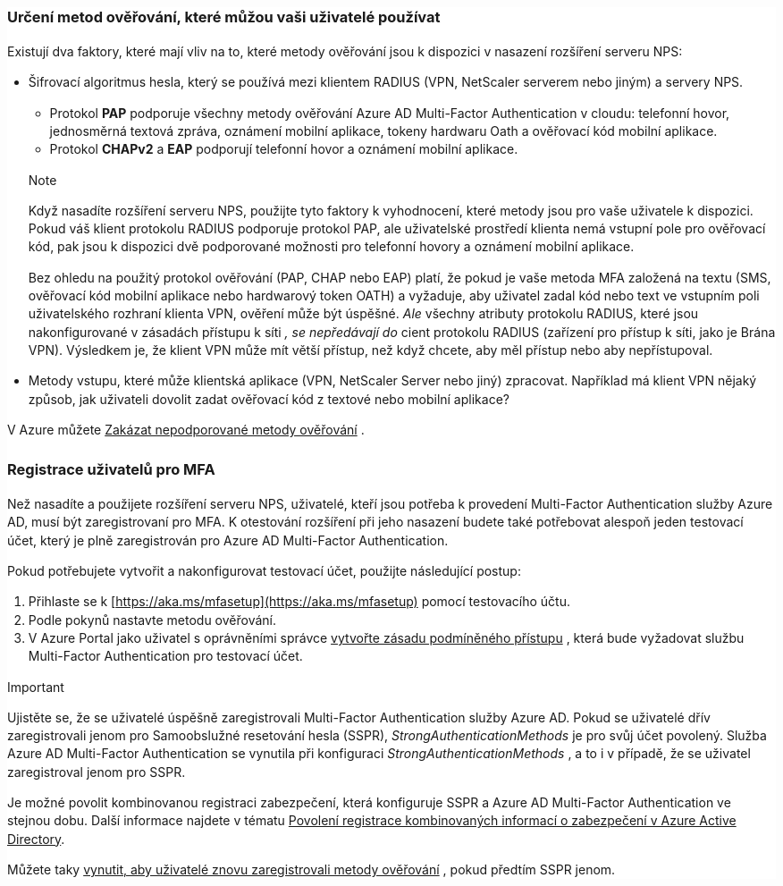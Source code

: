 ### <a name="determine-which-authentication-methods-your-users-can-use"></a>Určení metod ověřování, které můžou vaši uživatelé používat

Existují dva faktory, které mají vliv na to, které metody ověřování jsou k dispozici v nasazení rozšíření serveru NPS:

* Šifrovací algoritmus hesla, který se používá mezi klientem RADIUS (VPN, NetScaler serverem nebo jiným) a servery NPS.
   - Protokol **PAP** podporuje všechny metody ověřování Azure AD Multi-Factor Authentication v cloudu: telefonní hovor, jednosměrná textová zpráva, oznámení mobilní aplikace, tokeny hardwaru Oath a ověřovací kód mobilní aplikace.
   - Protokol **CHAPv2** a **EAP** podporují telefonní hovor a oznámení mobilní aplikace.

    > [!NOTE]
    > Když nasadíte rozšíření serveru NPS, použijte tyto faktory k vyhodnocení, které metody jsou pro vaše uživatele k dispozici. Pokud váš klient protokolu RADIUS podporuje protokol PAP, ale uživatelské prostředí klienta nemá vstupní pole pro ověřovací kód, pak jsou k dispozici dvě podporované možnosti pro telefonní hovory a oznámení mobilní aplikace.
    >
    > Bez ohledu na použitý protokol ověřování (PAP, CHAP nebo EAP) platí, že pokud je vaše metoda MFA založená na textu (SMS, ověřovací kód mobilní aplikace nebo hardwarový token OATH) a vyžaduje, aby uživatel zadal kód nebo text ve vstupním poli uživatelského rozhraní klienta VPN, ověření může být úspěšné. *Ale* všechny atributy protokolu RADIUS, které jsou nakonfigurované v zásadách přístupu k síti *, se nepředávají do* cient protokolu RADIUS (zařízení pro přístup k síti, jako je Brána VPN). Výsledkem je, že klient VPN může mít větší přístup, než když chcete, aby měl přístup nebo aby nepřístupoval.

* Metody vstupu, které může klientská aplikace (VPN, NetScaler Server nebo jiný) zpracovat. Například má klient VPN nějaký způsob, jak uživateli dovolit zadat ověřovací kód z textové nebo mobilní aplikace?

V Azure můžete [Zakázat nepodporované metody ověřování](howto-mfa-mfasettings.md#verification-methods) .

### <a name="register-users-for-mfa"></a>Registrace uživatelů pro MFA

Než nasadíte a použijete rozšíření serveru NPS, uživatelé, kteří jsou potřeba k provedení Multi-Factor Authentication služby Azure AD, musí být zaregistrovaní pro MFA. K otestování rozšíření při jeho nasazení budete také potřebovat alespoň jeden testovací účet, který je plně zaregistrován pro Azure AD Multi-Factor Authentication.

Pokud potřebujete vytvořit a nakonfigurovat testovací účet, použijte následující postup:

1. Přihlaste se k [https://aka.ms/mfasetup](https://aka.ms/mfasetup) pomocí testovacího účtu.
2. Podle pokynů nastavte metodu ověřování.
3. V Azure Portal jako uživatel s oprávněními správce [vytvořte zásadu podmíněného přístupu](howto-mfa-getstarted.md#create-conditional-access-policy) , která bude vyžadovat službu Multi-Factor Authentication pro testovací účet.

> [!IMPORTANT]
>
> Ujistěte se, že se uživatelé úspěšně zaregistrovali Multi-Factor Authentication služby Azure AD. Pokud se uživatelé dřív zaregistrovali jenom pro Samoobslužné resetování hesla (SSPR), *StrongAuthenticationMethods* je pro svůj účet povolený. Služba Azure AD Multi-Factor Authentication se vynutila při konfiguraci *StrongAuthenticationMethods* , a to i v případě, že se uživatel zaregistroval jenom pro SSPR.
>
> Je možné povolit kombinovanou registraci zabezpečení, která konfiguruje SSPR a Azure AD Multi-Factor Authentication ve stejnou dobu. Další informace najdete v tématu [Povolení registrace kombinovaných informací o zabezpečení v Azure Active Directory](howto-registration-mfa-sspr-combined.md).
>
> Můžete taky [vynutit, aby uživatelé znovu zaregistrovali metody ověřování](howto-mfa-userdevicesettings.md#manage-user-authentication-options) , pokud předtím SSPR jenom.
